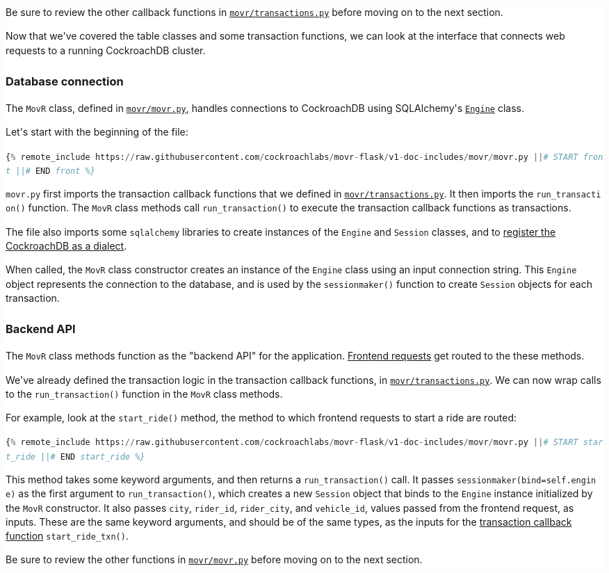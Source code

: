 Be sure to review the other callback functions in [`movr/transactions.py`](https://github.com/cockroachlabs/movr-flask/blob/v1.0/movr/transactions.py) before moving on to the next section.

Now that we've covered the table classes and some transaction functions, we can look at the interface that connects web requests to a running CockroachDB cluster.

### Database connection

The `MovR` class, defined in [`movr/movr.py`](https://github.com/cockroachlabs/movr-flask/blob/v1.0/movr/movr.py), handles connections to CockroachDB using SQLAlchemy's [`Engine`](https://docs.sqlalchemy.org/en/13/core/connections.html#sqlalchemy.engine.Engine) class.

Let's start with the beginning of the file:

~~~ python
{% remote_include https://raw.githubusercontent.com/cockroachlabs/movr-flask/v1-doc-includes/movr/movr.py ||# START front ||# END front %}
~~~

`movr.py` first imports the transaction callback functions that we defined in [`movr/transactions.py`](https://github.com/cockroachlabs/movr-flask/blob/v1.0/movr/transactions.py). It then imports the `run_transaction()` function. The `MovR` class methods call `run_transaction()` to execute the transaction callback functions as transactions.

The file also imports some `sqlalchemy` libraries to create instances of the `Engine` and `Session` classes, and to [register the CockroachDB as a dialect](https://docs.sqlalchemy.org/en/13/core/connections.html#registering-new-dialects).

When called, the `MovR` class constructor creates an instance of the `Engine` class using an input connection string. This `Engine` object represents the connection to the database, and is used by the `sessionmaker()` function to create `Session` objects for each transaction.

### Backend API

The `MovR` class methods function as the "backend API" for the application. [Frontend requests](multi-region-application.html#routing) get routed to the these methods.

We've already defined the transaction logic in the transaction callback functions, in [`movr/transactions.py`](https://github.com/cockroachlabs/movr-flask/blob/v1.0/movr/transactions.py). We can now wrap calls to the `run_transaction()` function in the `MovR` class methods.

For example, look at the `start_ride()` method, the method to which frontend requests to start a ride are routed:

~~~ python
{% remote_include https://raw.githubusercontent.com/cockroachlabs/movr-flask/v1-doc-includes/movr/movr.py ||# START start_ride ||# END start_ride %}
~~~

This method takes some keyword arguments, and then returns a `run_transaction()` call. It passes `sessionmaker(bind=self.engine)` as the first argument to `run_transaction()`, which creates a new `Session` object that binds to the `Engine` instance initialized by the `MovR` constructor. It also passes `city`, `rider_id`, `rider_city`, and `vehicle_id`, values passed from the frontend request, as inputs. These are the same keyword arguments, and should be of the same types, as the inputs for the [transaction callback function](multi-region-application.html#writing) `start_ride_txn()`.

Be sure to review the other functions in [`movr/movr.py`](https://github.com/cockroachlabs/movr-flask/blob/v1.0/movr/movr.py) before moving on to the next section.
